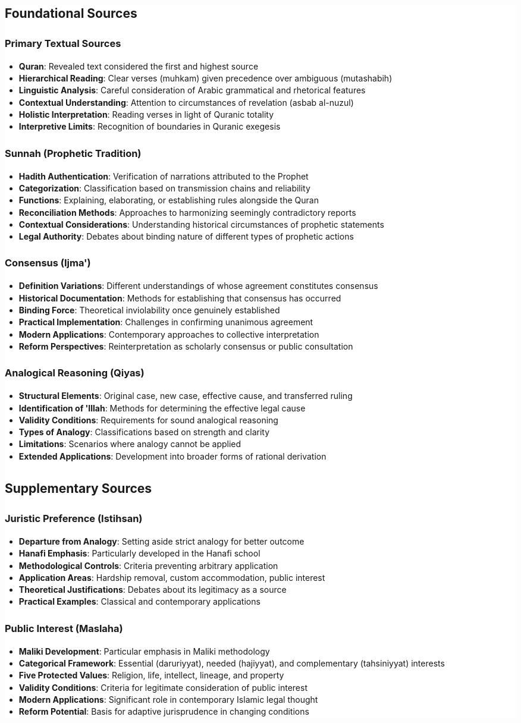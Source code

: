 ## Foundational Sources

### Primary Textual Sources
- **Quran**: Revealed text considered the first and highest source
- **Hierarchical Reading**: Clear verses (muhkam) given precedence over ambiguous (mutashabih)
- **Linguistic Analysis**: Careful consideration of Arabic grammatical and rhetorical features
- **Contextual Understanding**: Attention to circumstances of revelation (asbab al-nuzul)
- **Holistic Interpretation**: Reading verses in light of Quranic totality
- **Interpretive Limits**: Recognition of boundaries in Quranic exegesis

### Sunnah (Prophetic Tradition)
- **Hadith Authentication**: Verification of narrations attributed to the Prophet
- **Categorization**: Classification based on transmission chains and reliability
- **Functions**: Explaining, elaborating, or establishing rules alongside the Quran
- **Reconciliation Methods**: Approaches to harmonizing seemingly contradictory reports
- **Contextual Considerations**: Understanding historical circumstances of prophetic statements
- **Legal Authority**: Debates about binding nature of different types of prophetic actions

### Consensus (Ijma')
- **Definition Variations**: Different understandings of whose agreement constitutes consensus
- **Historical Documentation**: Methods for establishing that consensus has occurred
- **Binding Force**: Theoretical inviolability once genuinely established
- **Practical Implementation**: Challenges in confirming unanimous agreement
- **Modern Applications**: Contemporary approaches to collective interpretation
- **Reform Perspectives**: Reinterpretation as scholarly consensus or public consultation

### Analogical Reasoning (Qiyas)
- **Structural Elements**: Original case, new case, effective cause, and transferred ruling
- **Identification of 'Illah**: Methods for determining the effective legal cause
- **Validity Conditions**: Requirements for sound analogical reasoning
- **Types of Analogy**: Classifications based on strength and clarity
- **Limitations**: Scenarios where analogy cannot be applied
- **Extended Applications**: Development into broader forms of rational derivation

## Supplementary Sources

### Juristic Preference (Istihsan)
- **Departure from Analogy**: Setting aside strict analogy for better outcome
- **Hanafi Emphasis**: Particularly developed in the Hanafi school
- **Methodological Controls**: Criteria preventing arbitrary application
- **Application Areas**: Hardship removal, custom accommodation, public interest
- **Theoretical Justifications**: Debates about its legitimacy as a source
- **Practical Examples**: Classical and contemporary applications

### Public Interest (Maslaha)
- **Maliki Development**: Particular emphasis in Maliki methodology
- **Categorical Framework**: Essential (daruriyyat), needed (hajiyyat), and complementary (tahsiniyyat) interests
- **Five Protected Values**: Religion, life, intellect, lineage, and property
- **Validity Conditions**: Criteria for legitimate consideration of public interest
- **Modern Applications**: Significant role in contemporary Islamic legal thought
- **Reform Potential**: Basis for adaptive jurisprudence in changing conditions
